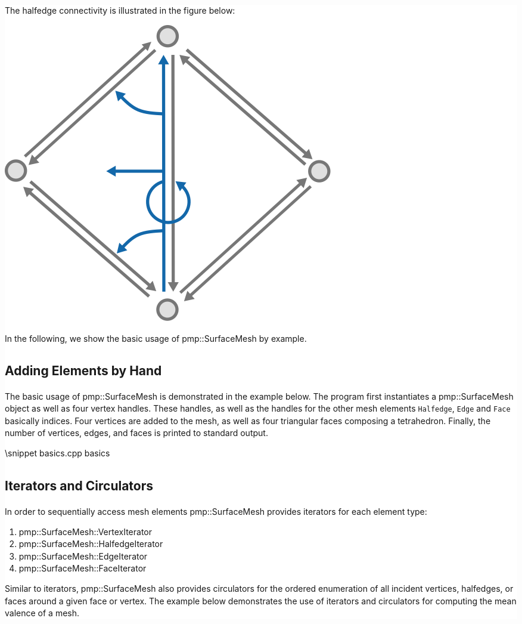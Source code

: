The halfedge connectivity is illustrated in the figure below:

![Halfedge connectivity.](./images/halfedge-connectivity.svg)

In the following, we show the basic usage of pmp::SurfaceMesh by example.

## Adding Elements by Hand

The basic usage of pmp::SurfaceMesh is demonstrated in the example below. The program first instantiates a pmp::SurfaceMesh object as well as four vertex handles. These handles, as well as the handles for the other mesh elements `Halfedge`, `Edge` and `Face` basically indices. Four vertices are added to the mesh, as well as four triangular faces composing a tetrahedron. Finally, the number of vertices, edges, and faces is printed to standard output.

\snippet basics.cpp basics

## Iterators and Circulators

In order to sequentially access mesh elements pmp::SurfaceMesh provides iterators for each element type:

1. pmp::SurfaceMesh::VertexIterator
2. pmp::SurfaceMesh::HalfedgeIterator
3. pmp::SurfaceMesh::EdgeIterator
4. pmp::SurfaceMesh::FaceIterator

Similar to iterators, pmp::SurfaceMesh also provides circulators for the ordered enumeration of all incident vertices, halfedges, or faces around a given face or vertex. The example below demonstrates the use of iterators and circulators for computing the mean valence of a mesh.
